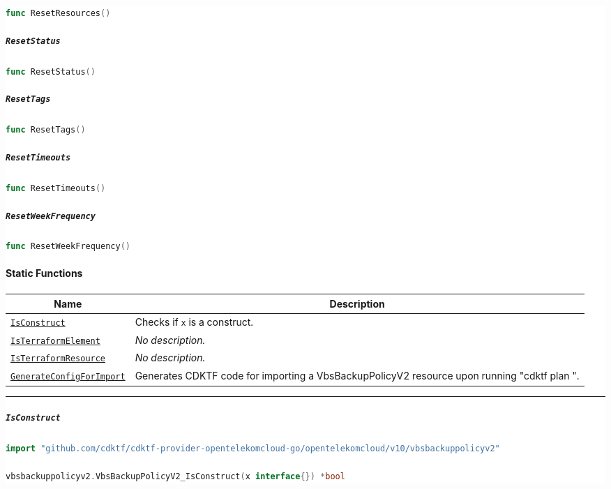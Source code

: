 ```go
func ResetResources()
```

##### `ResetStatus` <a name="ResetStatus" id="@cdktf/provider-opentelekomcloud.vbsBackupPolicyV2.VbsBackupPolicyV2.resetStatus"></a>

```go
func ResetStatus()
```

##### `ResetTags` <a name="ResetTags" id="@cdktf/provider-opentelekomcloud.vbsBackupPolicyV2.VbsBackupPolicyV2.resetTags"></a>

```go
func ResetTags()
```

##### `ResetTimeouts` <a name="ResetTimeouts" id="@cdktf/provider-opentelekomcloud.vbsBackupPolicyV2.VbsBackupPolicyV2.resetTimeouts"></a>

```go
func ResetTimeouts()
```

##### `ResetWeekFrequency` <a name="ResetWeekFrequency" id="@cdktf/provider-opentelekomcloud.vbsBackupPolicyV2.VbsBackupPolicyV2.resetWeekFrequency"></a>

```go
func ResetWeekFrequency()
```

#### Static Functions <a name="Static Functions" id="Static Functions"></a>

| **Name** | **Description** |
| --- | --- |
| <code><a href="#@cdktf/provider-opentelekomcloud.vbsBackupPolicyV2.VbsBackupPolicyV2.isConstruct">IsConstruct</a></code> | Checks if `x` is a construct. |
| <code><a href="#@cdktf/provider-opentelekomcloud.vbsBackupPolicyV2.VbsBackupPolicyV2.isTerraformElement">IsTerraformElement</a></code> | *No description.* |
| <code><a href="#@cdktf/provider-opentelekomcloud.vbsBackupPolicyV2.VbsBackupPolicyV2.isTerraformResource">IsTerraformResource</a></code> | *No description.* |
| <code><a href="#@cdktf/provider-opentelekomcloud.vbsBackupPolicyV2.VbsBackupPolicyV2.generateConfigForImport">GenerateConfigForImport</a></code> | Generates CDKTF code for importing a VbsBackupPolicyV2 resource upon running "cdktf plan <stack-name>". |

---

##### `IsConstruct` <a name="IsConstruct" id="@cdktf/provider-opentelekomcloud.vbsBackupPolicyV2.VbsBackupPolicyV2.isConstruct"></a>

```go
import "github.com/cdktf/cdktf-provider-opentelekomcloud-go/opentelekomcloud/v10/vbsbackuppolicyv2"

vbsbackuppolicyv2.VbsBackupPolicyV2_IsConstruct(x interface{}) *bool
```
